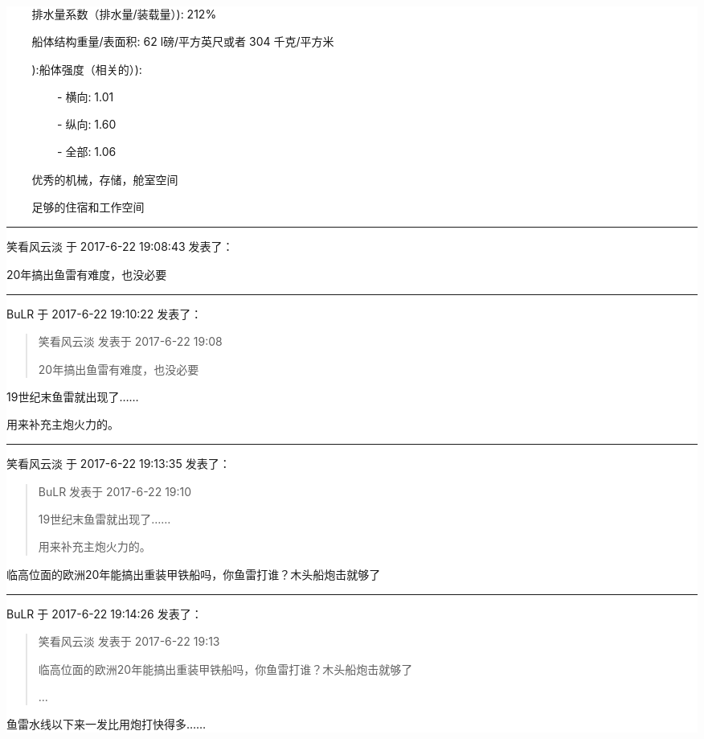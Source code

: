         排水量系数（排水量/装载量）): 212%

        船体结构重量/表面积: 62 l磅/平方英尺或者 304 千克/平方米

        ):船体强度（相关的）):

                \- 横向: 1.01

                \- 纵向: 1.60

                \- 全部: 1.06

        优秀的机械，存储，舱室空间

        足够的住宿和工作空间

---------

笑看风云淡 于 2017-6-22 19:08:43 发表了：

20年搞出鱼雷有难度，也没必要

---------

BuLR 于 2017-6-22 19:10:22 发表了：

> 笑看风云淡 发表于 2017-6-22 19:08
> 
> 20年搞出鱼雷有难度，也没必要



19世纪末鱼雷就出现了……

用来补充主炮火力的。

---------

笑看风云淡 于 2017-6-22 19:13:35 发表了：

> BuLR 发表于 2017-6-22 19:10
> 
> 19世纪末鱼雷就出现了……
> 
> 用来补充主炮火力的。



临高位面的欧洲20年能搞出重装甲铁船吗，你鱼雷打谁？木头船炮击就够了

---------

BuLR 于 2017-6-22 19:14:26 发表了：

> 笑看风云淡 发表于 2017-6-22 19:13
> 
> 临高位面的欧洲20年能搞出重装甲铁船吗，你鱼雷打谁？木头船炮击就够了
> 
> ...



鱼雷水线以下来一发比用炮打快得多……
